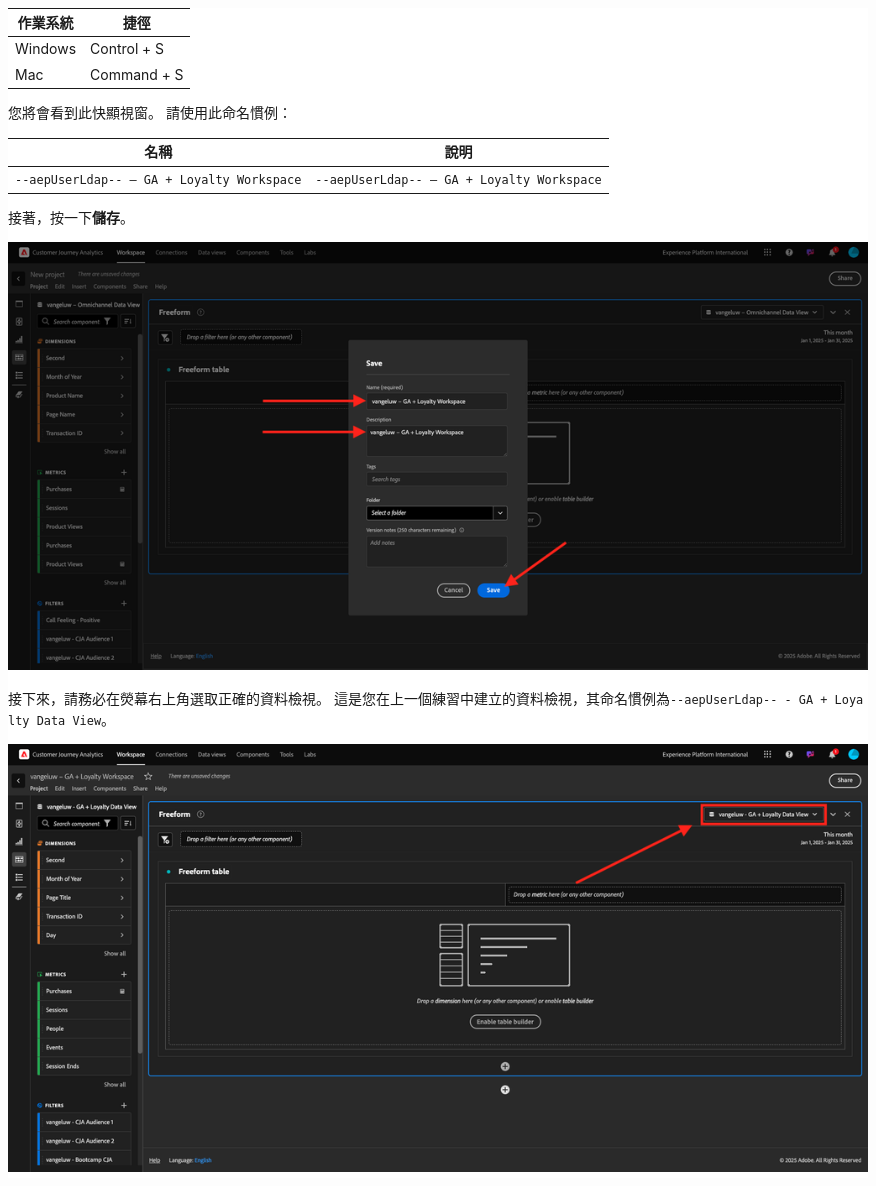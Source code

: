 | 作業系統 | 捷徑 |
| ----------------- |-------------| 
| Windows | Control + S |
| Mac | Command + S |

您將會看到此快顯視窗。 請使用此命名慣例：

| 名稱 | 說明 |
| ----------------- |-------------| 
| `--aepUserLdap-- – GA + Loyalty Workspace` | `--aepUserLdap-- – GA + Loyalty Workspace` |

接著，按一下&#x200B;**儲存**。

![示範](./images/prsave.png)

接下來，請務必在熒幕右上角選取正確的資料檢視。 這是您在上一個練習中建立的資料檢視，其命名慣例為`--aepUserLdap-- - GA + Loyalty Data View`。

![示範](./images/prdvlist.png)
